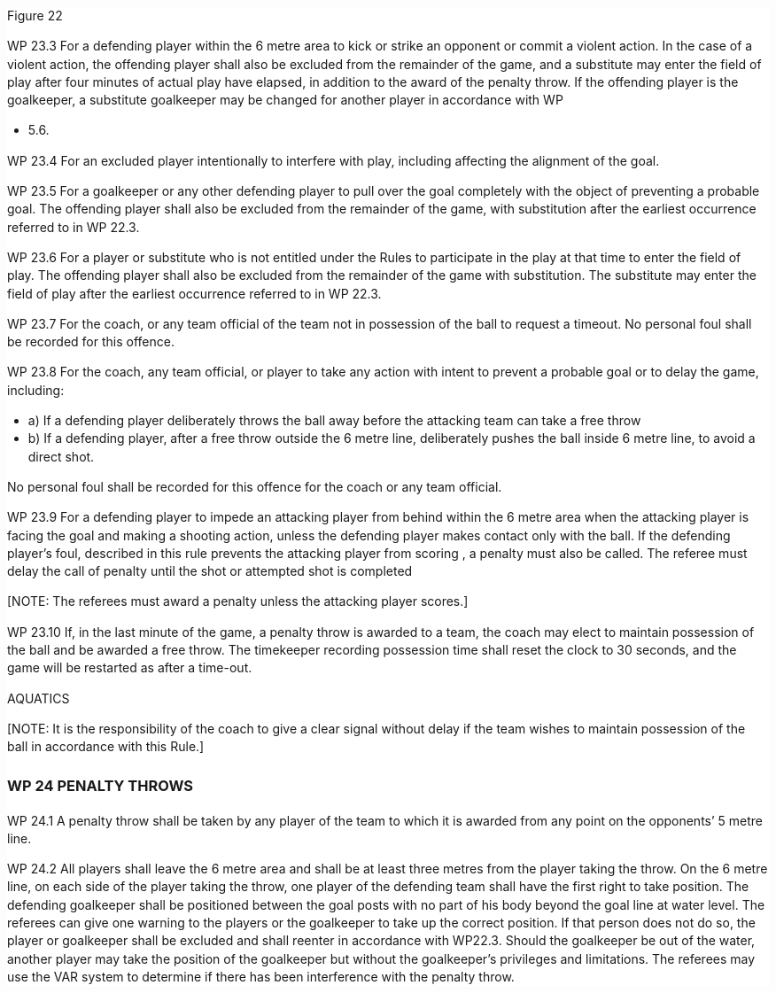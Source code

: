 Figure 22 

WP 23.3 For a defending player within the 6 metre area to kick or strike an opponent or commit a violent action. In the case of a violent action, the offending player shall also be excluded from the remainder of the game, and a substitute may enter the field of play after four minutes of actual play have elapsed, in addition to the award of the penalty throw. If the offending player is the goalkeeper, a substitute goalkeeper may be changed for another player in accordance with WP 

* 5.6.

WP 23.4 For an excluded player intentionally to interfere with play, including affecting the alignment of the goal. 

WP 23.5 For a goalkeeper or any other defending player to pull over the goal completely with the object of preventing a probable goal. The offending player shall also be excluded from the remainder of the game, with substitution after the earliest occurrence referred to in WP 22.3. 

WP 23.6 For a player or substitute who is not entitled under the Rules to participate in the play at that time to enter the field of play. The offending player shall also be excluded from the remainder of the game with substitution. The substitute may enter the field of play after the earliest occurrence referred to in WP 22.3. 

WP 23.7 For the coach, or any team official of the team not in possession of the ball to request a timeout. No personal foul shall be recorded for this offence. 

WP 23.8 For the coach, any team official, or player to take any action with intent to prevent a probable goal or to delay the game, including: 

* a) If a defending player deliberately throws the ball away before the attacking team can take a free throw
* b) If a defending player, after a free throw outside the 6 metre line, deliberately pushes the ball inside 6 metre line, to avoid a direct shot.

No personal foul shall be recorded for this offence for the coach or any team official. 

WP 23.9 For a defending player to impede an attacking player from behind within the 6 metre area when the attacking player is facing the goal and making a shooting action, unless the defending player makes contact only with the ball. If the defending player’s foul, described in this rule prevents the attacking player from scoring , a penalty must also be called. The referee must delay the call of penalty until the shot or attempted shot is completed 

[NOTE: The referees must award a penalty unless the attacking player scores.] 

WP 23.10 If, in the last minute of the game, a penalty throw is awarded to a team, the coach may elect to maintain possession of the ball and be awarded a free throw. The timekeeper recording possession time shall reset the clock to 30 seconds, and the game will be restarted as after a time-out. 

AQUATICS 

 [NOTE: It is the responsibility of the coach to give a clear signal without delay if the team wishes to maintain possession of the ball in accordance with this Rule.] 

### WP 24 PENALTY THROWS 

WP 24.1 A penalty throw shall be taken by any player of the team to which it is awarded from any point on the opponents’ 5 metre line. 

WP 24.2 All players shall leave the 6 metre area and shall be at least three metres from the player taking the throw. On the 6 metre line, on each side of the player taking the throw, one player of the defending team shall have the first right to take position. The defending goalkeeper shall be positioned between the goal posts with no part of his body beyond the goal line at water level. The referees can give one warning to the players or the goalkeeper to take up the correct position. If that person does not do so, the player or goalkeeper shall be excluded and shall reenter in accordance with WP22.3. Should the goalkeeper be out of the water, another player may take the position of the goalkeeper but without the goalkeeper’s privileges and limitations. The referees may use the VAR system to determine if there has been interference with the penalty throw. 
